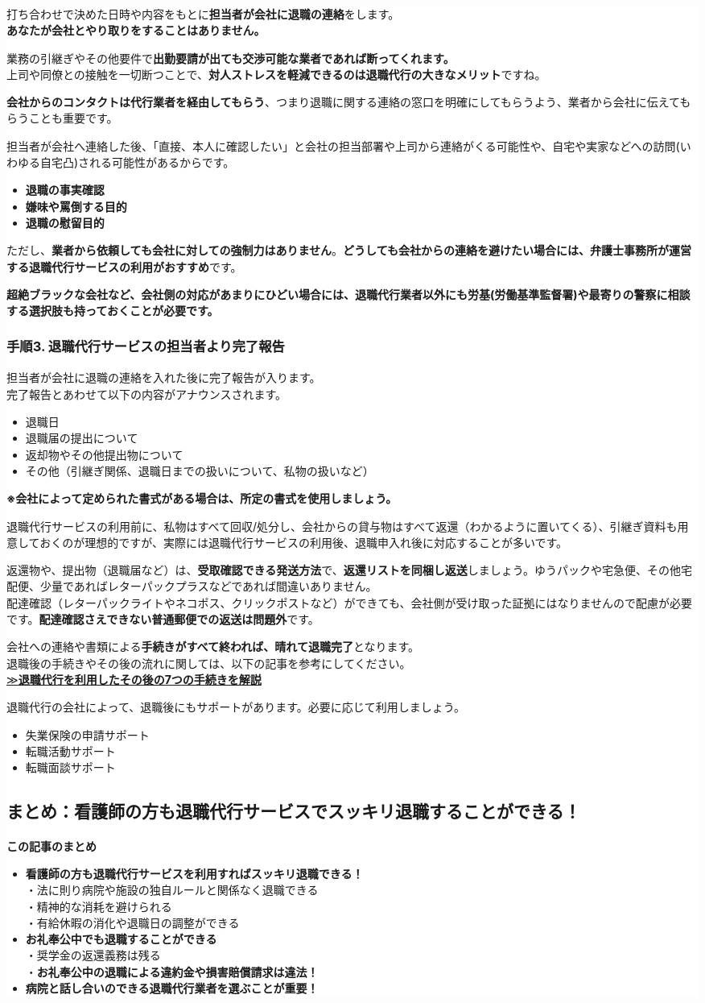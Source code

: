 打ち合わせで決めた日時や内容をもとに**担当者が会社に退職の連絡**をします。  
**あなたが会社とやり取りをすることはありません。**

業務の引継ぎやその他要件で**出勤要請が出ても交渉可能な業者であれば断ってくれます。**  
上司や同僚との接触を一切断つことで、**対人ストレスを軽減できるのは退職代行の大きなメリット**ですね。

**会社からのコンタクトは代行業者を経由してもらう**、つまり退職に関する連絡の窓口を明確にしてもらうよう、業者から会社に伝えてもらうことも重要です。

担当者が会社へ連絡した後、「直接、本人に確認したい」と会社の担当部署や上司から連絡がくる可能性や、自宅や実家などへの訪問(いわゆる自宅凸)される可能性があるからです。

*   **退職の事実確認**
*   **嫌味や罵倒する目的**
*   **退職の慰留目的**

ただし、**業者から依頼しても会社に対しての強制力はありません**。**どうしても会社からの連絡を避けたい場合には、弁護士事務所が運営する退職代行サービスの利用がおすすめ**です。

**超絶ブラックな会社など、会社側の対応があまりにひどい場合には、退職代行業者以外にも労基(労働基準監督署)や最寄りの警察に相談する選択肢も持っておくことが必要です。**

### 手順3. 退職代行サービスの担当者より完了報告

担当者が会社に退職の連絡を入れた後に完了報告が入ります。  
完了報告とあわせて以下の内容がアナウンスされます。

*   退職日
*   退職届の提出について
*   返却物やその他提出物について
*   その他（引継ぎ関係、退職日までの扱いについて、私物の扱いなど）

**※会社によって定められた書式がある場合は、所定の書式を使用しましょう。**

退職代行サービスの利用前に、私物はすべて回収/処分し、会社からの貸与物はすべて返還（わかるように置いてくる）、引継ぎ資料も用意しておくのが理想的ですが、実際には退職代行サービスの利用後、退職申入れ後に対応することが多いです。

返還物や、提出物（退職届など）は、**受取確認できる発送方法**で、**返還リストを同梱し返送**しましょう。ゆうパックや宅急便、その他宅配便、少量であればレターパックプラスなどであれば間違いありません。  
配達確認（レターパックライトやネコポス、クリックポストなど）ができても、会社側が受け取った証拠にはなりませんので配慮が必要です。**配達確認さえできない普通郵便での返送は問題外**です。

会社への連絡や書類による**手続きがすべて終われば、晴れて退職完了**となります。  
退職後の手続きやその後の流れに関しては、以下の記事を参考にしてください。  
[≫**退職代行を利用したその後の7つの手続きを解説**](https://interactiveweek.com/taishokudaikou-after)

退職代行の会社によって、退職後にもサポートがあります。必要に応じて利用しましょう。

*   失業保険の申請サポート
*   転職活動サポート
*   転職面談サポート

まとめ：看護師の方も退職代行サービスでスッキリ退職することができる！
----------------------------------

**この記事のまとめ**

*   **看護師の方も退職代行サービスを利用すればスッキリ退職できる！**  
    ・法に則り病院や施設の独自ルールと関係なく退職できる  
    ・精神的な消耗を避けられる  
    ・有給休暇の消化や退職日の調整ができる
*   **お礼奉公中でも退職することができる**  
    ・奨学金の返還義務は残る  
    ・**お礼奉公中の退職による違約金や損害賠償請求は違法！**
*   **病院と話し合いのできる退職代行業者を選ぶことが重要！**
